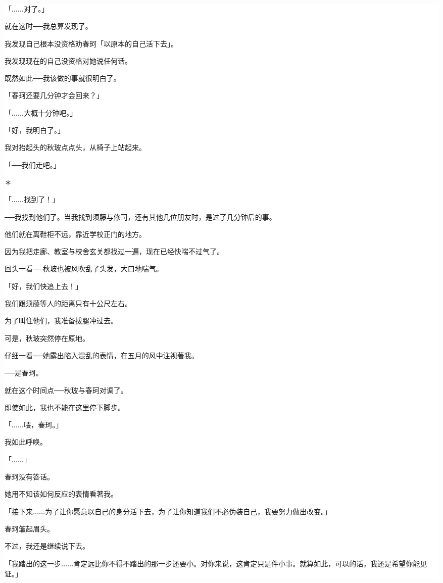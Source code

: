 「……对了。」

就在这时──我总算发现了。

我发现自己根本没资格劝春珂「以原本的自己活下去」。

我发现现在的自己没资格对她说任何话。

既然如此──我该做的事就很明白了。

「春珂还要几分钟才会回来？」

「……大概十分钟吧。」

「好，我明白了。」

我对抬起头的秋玻点点头，从椅子上站起来。

「──我们走吧。」

＊

「……找到了！」

──我找到他们了。当我找到须藤与修司，还有其他几位朋友时，是过了几分钟后的事。

他们就在离鞋柜不远，靠近学校正门的地方。

因为我把走廊、教室与校舍玄关都找过一遍，现在已经快喘不过气了。

回头一看──秋玻也被风吹乱了头发，大口地喘气。

「好，我们快追上去！」

我们跟须藤等人的距离只有十公尺左右。

为了叫住他们，我准备拔腿冲过去。

可是，秋玻突然停在原地。

仔细一看──她露出陷入混乱的表情，在五月的风中注视著我。

──是春珂。

就在这个时间点──秋玻与春珂对调了。

即使如此，我也不能在这里停下脚步。

「……喂，春珂。」

我如此呼唤。

「……」

春珂没有答话。

她用不知该如何反应的表情看著我。

「接下来……为了让你愿意以自己的身分活下去，为了让你知道我们不必伪装自己，我要努力做出改变。」

春珂皱起眉头。

不过，我还是继续说下去。

「我踏出的这一步……肯定远比你不得不踏出的那一步还要小。对你来说，这肯定只是件小事。就算如此，可以的话，我还是希望你能见证。」
